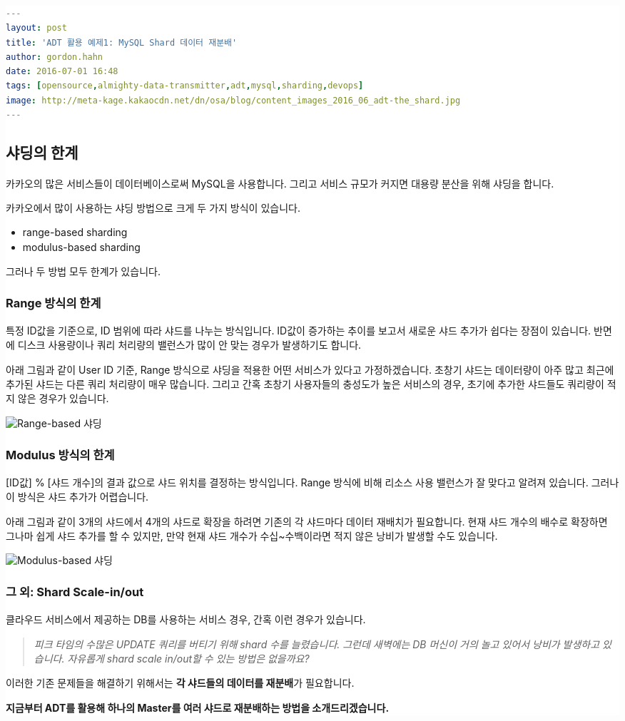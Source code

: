 ```yaml
---
layout: post
title: 'ADT 활용 예제1: MySQL Shard 데이터 재분배'
author: gordon.hahn
date: 2016-07-01 16:48
tags: [opensource,almighty-data-transmitter,adt,mysql,sharding,devops]
image: http://meta-kage.kakaocdn.net/dn/osa/blog/content_images_2016_06_adt-the_shard.jpg
---
```

## 샤딩의 한계

카카오의 많은 서비스들이 데이터베이스로써 MySQL을 사용합니다. 그리고 서비스 규모가 커지면 대용량 분산을 위해 샤딩을 합니다.

카카오에서 많이 사용하는 샤딩 방법으로 크게 두 가지 방식이 있습니다.

* range-based sharding
* modulus-based sharding

그러나 두 방법 모두 한계가 있습니다.

### Range 방식의 한계

특정 ID값을 기준으로, ID 범위에 따라 샤드를 나누는 방식입니다. ID값이 증가하는 추이를 보고서 새로운 샤드 추가가 쉽다는 장점이 있습니다. 반면에 디스크 사용량이나 쿼리 처리량의 밸런스가 많이 안 맞는 경우가 발생하기도 합니다.

아래 그림과 같이 User ID 기준, Range 방식으로 샤딩을 적용한 어떤 서비스가 있다고 가정하겠습니다. 초창기 샤드는 데이터량이 아주 많고 최근에 추가된 샤드는 다른 쿼리 처리량이 매우 많습니다. 그리고 간혹 초창기 사용자들의 충성도가 높은 서비스의 경우, 초기에 추가한 샤드들도 쿼리량이 적지 않은 경우가 있습니다.

![Range-based 샤딩](http://meta-kage.kakaocdn.net/dn/osa/blog/content_images_2016_06_adt-range-shard.png)


### Modulus 방식의 한계

[ID값] % [샤드 개수]의 결과 값으로 샤드 위치를 결정하는 방식입니다. Range 방식에 비해 리소스 사용 밸런스가 잘 맞다고 알려져 있습니다. 그러나 이 방식은 샤드 추가가 어렵습니다.

아래 그림과 같이 3개의 샤드에서 4개의 샤드로 확장을 하려면 기존의 각 샤드마다 데이터 재배치가 필요합니다. 현재 샤드 개수의 배수로 확장하면 그나마 쉽게 샤드 추가를 할 수 있지만, 만약 현재 샤드 개수가 수십~수백이라면 적지 않은 낭비가 발생할 수도 있습니다.

![Modulus-based 샤딩](http://meta-kage.kakaocdn.net/dn/osa/blog/content_images_2016_06_adt-modulus-shard.png)


### 그 외: Shard Scale-in/out

클라우드 서비스에서 제공하는 DB를 사용하는 서비스 경우, 간혹 이런 경우가 있습니다.

> *피크 타임의 수많은 UPDATE 쿼리를 버티기 위해 shard 수를 늘렸습니다.
> 그런데 새벽에는 DB 머신이 거의 놀고 있어서 낭비가 발생하고 있습니다.
> 자유롭게 shard scale in/out할 수 있는 방법은 없을까요?*


이러한 기존 문제들을 해결하기 위해서는 **각 샤드들의 데이터를 재분배**가 필요합니다.

**지금부터 ADT를 활용해 하나의 Master를 여러 샤드로 재분배하는 방법을 소개드리겠습니다.**
